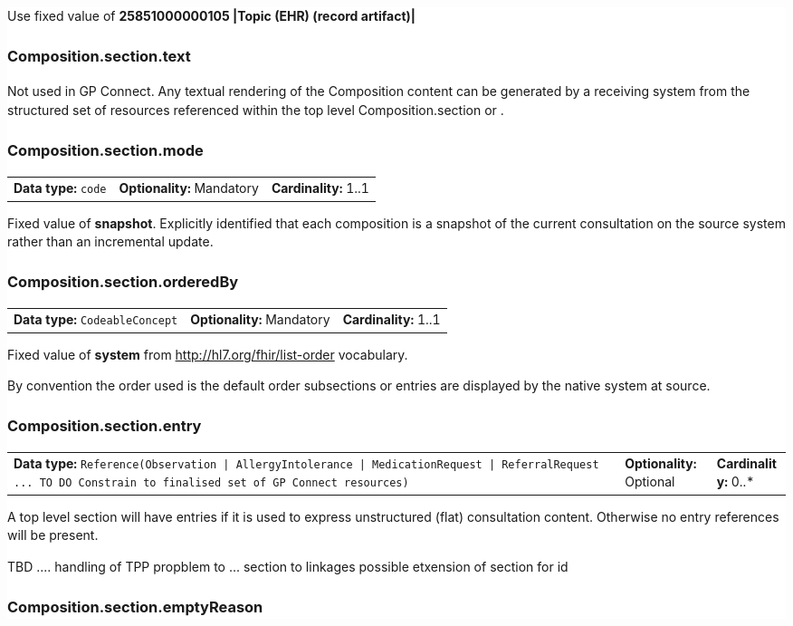Use fixed value of **25851000000105 |Topic (EHR) (record artifact)|**

### Composition.section.text ###

Not used in GP Connect. Any textual rendering of the Composition content can be generated by a receiving system from the structured set of resources referenced within the top level Composition.section or .

### Composition.section.mode ###

<table class='resource-attributes'>
  <tr>
    <td><b>Data type:</b> <code>code</code></td>
    <td><b>Optionality:</b> Mandatory</td>
    <td><b>Cardinality:</b> 1..1</td>
  </tr>
</table>

Fixed value of **snapshot**.
Explicitly identified that each composition is a snapshot of the current consultation on the source system rather than an incremental update.

### Composition.section.orderedBy ###

<table class='resource-attributes'>
  <tr>
    <td><b>Data type:</b> <code>CodeableConcept</code></td>
    <td><b>Optionality:</b> Mandatory</td>
    <td><b>Cardinality:</b> 1..1</td>
  </tr>
</table>

Fixed value of **system** from http://hl7.org/fhir/list-order vocabulary.

By convention the order used is the default order subsections or entries are displayed by the native system at source.

### Composition.section.entry ###
<table class='resource-attributes'>
  <tr>
    <td><b>Data type:</b> <code>Reference(Observation | AllergyIntolerance | MedicationRequest | ReferralRequest ... TO DO Constrain to finalised set of GP Connect resources)</code></td>
    <td><b>Optionality:</b> Optional</td>
    <td><b>Cardinality:</b> 0..*</td>
  </tr>
</table>

A top level section will have entries if it is used to express unstructured (flat) consultation content. Otherwise no entry references will be present.

TBD .... handling of TPP propblem to ... section to linkages possible etxension of section for id

### Composition.section.emptyReason ###
